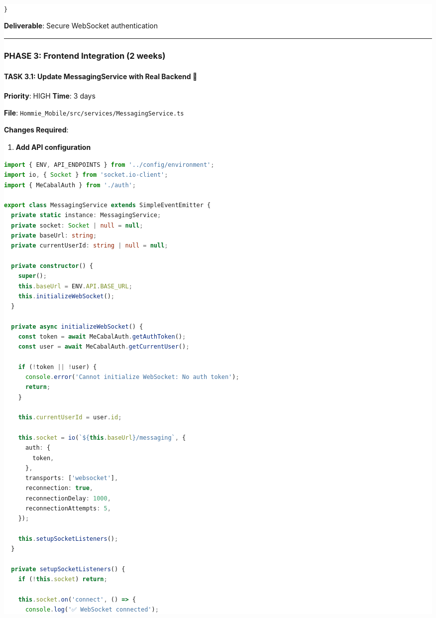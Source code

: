 ```typescript
}
```

**Deliverable**: Secure WebSocket authentication

---

### PHASE 3: Frontend Integration (2 weeks)

#### TASK 3.1: Update MessagingService with Real Backend 🔌

**Priority**: HIGH
**Time**: 3 days

**File**: `Hommie_Mobile/src/services/MessagingService.ts`

**Changes Required**:

1. **Add API configuration**
```typescript
import { ENV, API_ENDPOINTS } from '../config/environment';
import io, { Socket } from 'socket.io-client';
import { MeCabalAuth } from './auth';

export class MessagingService extends SimpleEventEmitter {
  private static instance: MessagingService;
  private socket: Socket | null = null;
  private baseUrl: string;
  private currentUserId: string | null = null;

  private constructor() {
    super();
    this.baseUrl = ENV.API.BASE_URL;
    this.initializeWebSocket();
  }

  private async initializeWebSocket() {
    const token = await MeCabalAuth.getAuthToken();
    const user = await MeCabalAuth.getCurrentUser();

    if (!token || !user) {
      console.error('Cannot initialize WebSocket: No auth token');
      return;
    }

    this.currentUserId = user.id;

    this.socket = io(`${this.baseUrl}/messaging`, {
      auth: {
        token,
      },
      transports: ['websocket'],
      reconnection: true,
      reconnectionDelay: 1000,
      reconnectionAttempts: 5,
    });

    this.setupSocketListeners();
  }

  private setupSocketListeners() {
    if (!this.socket) return;

    this.socket.on('connect', () => {
      console.log('✅ WebSocket connected');
```